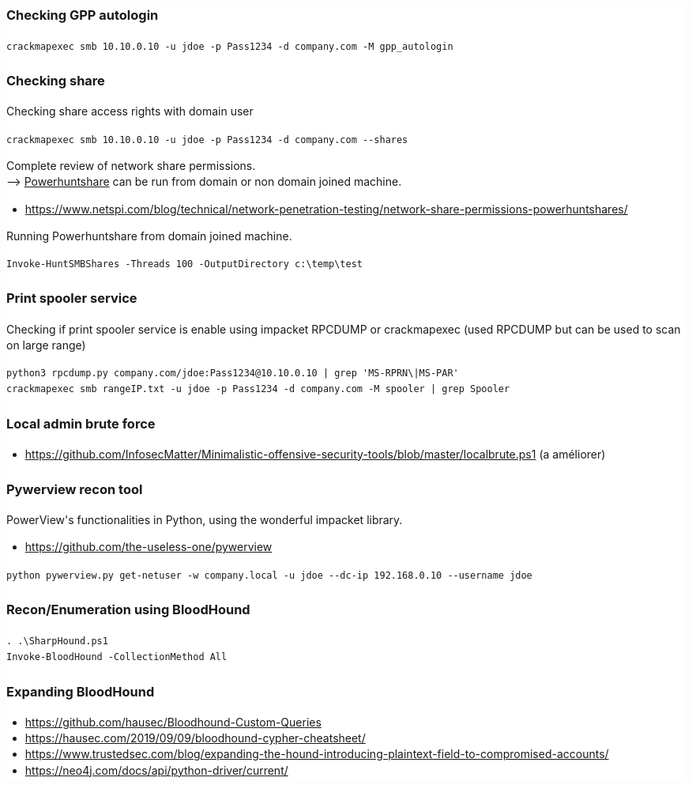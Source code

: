 ### Checking GPP autologin
```
crackmapexec smb 10.10.0.10 -u jdoe -p Pass1234 -d company.com -M gpp_autologin
```

### Checking share
Checking share access rights with domain user
```
crackmapexec smb 10.10.0.10 -u jdoe -p Pass1234 -d company.com --shares
```

Complete review of network share permissions.  
--> [Powerhuntshare](https://github.com/NetSPI/Powerhuntshares) can be run from domain or non domain joined machine.

- https://www.netspi.com/blog/technical/network-penetration-testing/network-share-permissions-powerhuntshares/

Running Powerhuntshare from domain joined machine.
```
Invoke-HuntSMBShares -Threads 100 -OutputDirectory c:\temp\test
```

### Print spooler service
Checking if print spooler service is enable using impacket RPCDUMP or crackmapexec (used RPCDUMP but can be used to scan on large range)
```
python3 rpcdump.py company.com/jdoe:Pass1234@10.10.0.10 | grep 'MS-RPRN\|MS-PAR'
crackmapexec smb rangeIP.txt -u jdoe -p Pass1234 -d company.com -M spooler | grep Spooler
```


### Local admin brute force
- https://github.com/InfosecMatter/Minimalistic-offensive-security-tools/blob/master/localbrute.ps1 (a améliorer)

### Pywerview recon tool
PowerView's functionalities in Python, using the wonderful impacket library.
- https://github.com/the-useless-one/pywerview

```
python pywerview.py get-netuser -w company.local -u jdoe --dc-ip 192.168.0.10 --username jdoe
```

### Recon/Enumeration using BloodHound
```
. .\SharpHound.ps1
Invoke-BloodHound -CollectionMethod All
```

### Expanding BloodHound
- https://github.com/hausec/Bloodhound-Custom-Queries
- https://hausec.com/2019/09/09/bloodhound-cypher-cheatsheet/
- https://www.trustedsec.com/blog/expanding-the-hound-introducing-plaintext-field-to-compromised-accounts/
- https://neo4j.com/docs/api/python-driver/current/
